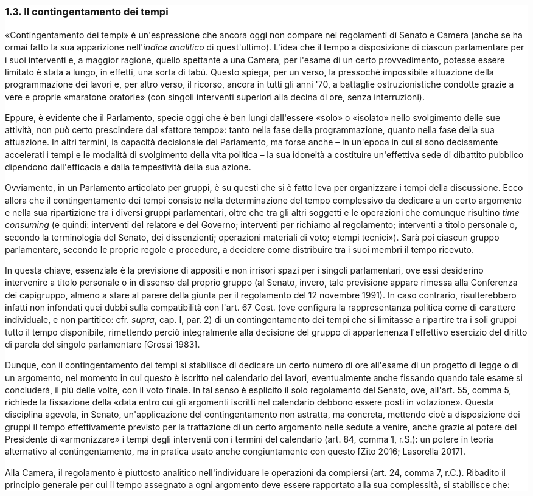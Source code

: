### 1.3. Il contingentamento dei tempi

«Contingentamento dei tempi» è un'espressione che ancora oggi non compare nei regolamenti di Senato e Camera (anche se ha ormai fatto la sua apparizione nell'*indice analitico* di quest'ultimo). L'idea che il tempo a disposizione di ciascun parlamentare per i suoi interventi e, a maggior ragione, quello spettante a una Camera, per l'esame di un certo provvedimento, potesse essere limitato è stata a lungo, in effetti, una sorta di tabù. Questo spiega, per un verso, la pressoché impossibile attuazione della programmazione dei lavori e, per altro verso, il ricorso, ancora in tutti gli anni '70, a battaglie ostruzionistiche condotte grazie a vere e proprie «maratone oratorie» (con singoli interventi superiori alla decina di ore, senza interruzioni).

Eppure, è evidente che il Parlamento, specie oggi che è ben lungi dall'essere «solo» o «isolato» nello svolgimento delle sue attività, non può certo prescindere dal «fattore tempo»: tanto nella fase della programmazione, quanto nella fase della sua attuazione. In altri termini, la capacità decisionale del Parlamento, ma forse anche – in un'epoca in cui si sono decisamente accelerati i tempi e le modalità di svolgimento della vita politica – la sua idoneità a costituire un'effettiva sede di dibattito pubblico dipendono dall'efficacia e dalla tempestività della sua azione.

Ovviamente, in un Parlamento articolato per gruppi, è su questi che si è fatto leva per organizzare i tempi della discussione. Ecco allora che il contingentamento dei tempi consiste nella determinazione del tempo complessivo da dedicare a un certo argomento e nella sua ripartizione tra i diversi gruppi parlamentari, oltre che tra gli altri soggetti e le operazioni che comunque risultino *time consuming* (e quindi: interventi del relatore e del Governo; interventi per richiamo al regolamento; interventi a titolo personale o, secondo la terminologia del Senato, dei dissenzienti; operazioni materiali di voto; «tempi tecnici»). Sarà poi ciascun gruppo parlamentare, secondo le proprie regole e procedure, a decidere come distribuire tra i suoi membri il tempo ricevuto.

In questa chiave, essenziale è la previsione di appositi e non irrisori spazi per i singoli parlamentari, ove essi desiderino intervenire a titolo personale o in dissenso dal proprio gruppo (al Senato, invero, tale previsione appare rimessa alla Conferenza dei capigruppo, almeno a stare al parere della giunta per il regolamento del 12 novembre 1991). In caso contrario, risulterebbero infatti non infondati quei dubbi sulla compatibilità con l'art. 67 Cost. (ove configura la rappresentanza politica come di carattere individuale, e non partitico: cfr. *supra*, cap. I, par. 2) di un contingentamento dei tempi che si limitasse a ripartire tra i soli gruppi tutto il tempo disponibile, rimettendo perciò integralmente alla decisione del gruppo di appartenenza l'effettivo esercizio del diritto di parola del singolo parlamentare [Grossi 1983].

Dunque, con il contingentamento dei tempi si stabilisce di dedicare un certo numero di ore all'esame di un progetto di legge o di un argomento, nel momento in cui questo è iscritto nel calendario dei lavori, eventualmente anche fissando quando tale esame si concluderà, il più delle volte, con il voto finale. In tal senso è esplicito il solo regolamento del Senato, ove, all'art. 55, comma 5, richiede la fissazione della «data entro cui gli argomenti iscritti nel calendario debbono essere posti in votazione». Questa disciplina agevola, in Senato, un'applicazione del contingentamento non astratta, ma concreta, mettendo cioè a disposizione dei gruppi il tempo effettivamente previsto per la trattazione di un certo argomento nelle sedute a venire, anche grazie al potere del Presidente di «armonizzare» i tempi degli interventi con i termini del calendario (art. 84, comma 1, r.S.): un potere in teoria alternativo al contingentamento, ma in pratica usato anche congiuntamente con questo [Zito 2016; Lasorella 2017].

Alla Camera, il regolamento è piuttosto analitico nell'individuare le operazioni da compiersi (art. 24, comma 7, r.C.). Ribadito il principio generale per cui il tempo assegnato a ogni argomento deve essere rapportato alla sua complessità, si stabilisce che:
